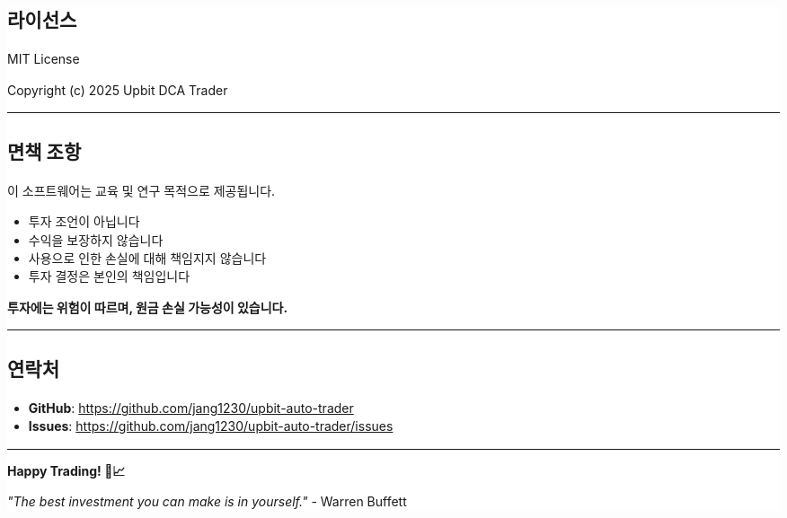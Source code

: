 
## 라이선스

MIT License

Copyright (c) 2025 Upbit DCA Trader

---

## 면책 조항

이 소프트웨어는 교육 및 연구 목적으로 제공됩니다. 

- 투자 조언이 아닙니다
- 수익을 보장하지 않습니다
- 사용으로 인한 손실에 대해 책임지지 않습니다
- 투자 결정은 본인의 책임입니다

**투자에는 위험이 따르며, 원금 손실 가능성이 있습니다.**

---

## 연락처

- **GitHub**: https://github.com/jang1230/upbit-auto-trader
- **Issues**: https://github.com/jang1230/upbit-auto-trader/issues

---

**Happy Trading! 🚀📈**

*"The best investment you can make is in yourself."* - Warren Buffett
